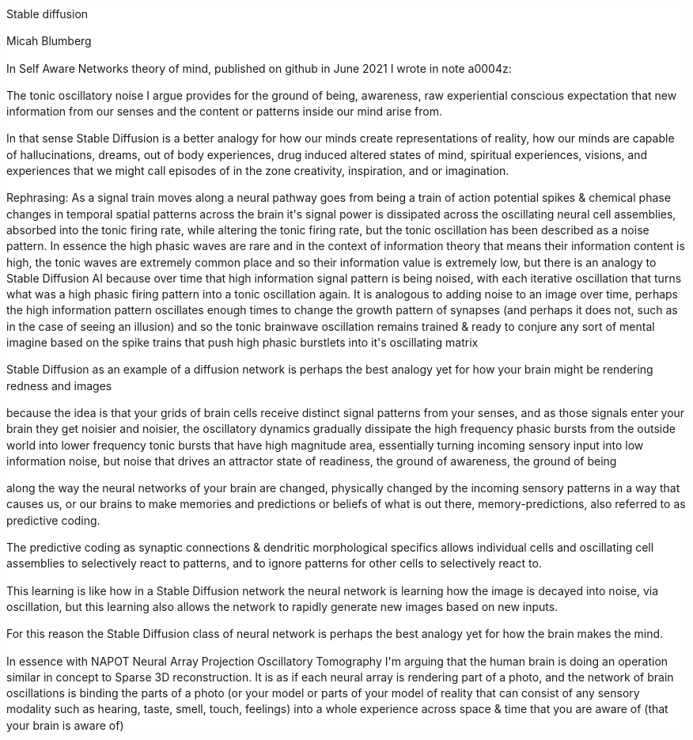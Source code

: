 Stable diffusion

 Micah Blumberg 

In Self Aware Networks theory of mind, published on github in June 2021 I wrote in note a0004z:

The tonic oscillatory noise I argue provides for the ground of being, awareness, raw experiential conscious expectation that new information from our senses and the content or patterns inside our mind arise from.

In that sense Stable Diffusion is a better analogy for how our minds create representations of reality, how our minds are capable of hallucinations, dreams, out of body experiences, drug induced altered states of mind, spiritual experiences, visions, and experiences that we might call episodes of in the zone creativity, inspiration, and or imagination.

Rephrasing:
As a signal train moves along a neural pathway goes from being a train of action potential spikes & chemical phase changes in temporal spatial patterns across the brain it's signal power is dissipated across the oscillating neural cell assemblies, absorbed into the tonic firing rate, while altering the tonic firing rate, but the tonic oscillation has been described as a noise pattern. In essence the high phasic waves are rare and in the context of information theory that means their information content is high, the tonic waves are extremely common place and so their information value is extremely low, but there is an analogy to Stable Diffusion AI because over time that high information signal pattern is being noised, with each iterative oscillation that turns what was a high phasic firing pattern into a tonic oscillation again. It is analogous to adding noise to an image over time, perhaps the high information pattern oscillates enough times to change the growth pattern of synapses (and perhaps it does not, such as in the case of seeing an illusion) and so the tonic brainwave oscillation remains trained & ready to conjure any sort of mental imagine based on the spike trains that push high phasic burstlets into it's oscillating matrix

Stable Diffusion as an example of a diffusion network is perhaps the best analogy yet for how your brain might be rendering redness and images

because the idea is that your grids of brain cells receive distinct signal patterns from your senses, and as those signals enter your brain they get noisier and noisier, the oscillatory dynamics gradually dissipate the high frequency phasic bursts from the outside world into lower frequency tonic bursts that have high magnitude area, essentially turning incoming sensory input into low information noise, but noise that drives an attractor state of readiness, the ground of awareness, the ground of being

along the way the neural networks of your brain are changed, physically changed by the incoming sensory patterns in a way that causes us, or our brains to make memories and predictions or beliefs of what is out there, memory-predictions, also referred to as predictive coding.

The predictive coding as synaptic connections & dendritic morphological specifics allows individual cells and oscillating cell assemblies to selectively react to patterns, and to ignore patterns for other cells to selectively react to.

This learning is like how in a Stable Diffusion network the neural network is learning how the image is decayed into noise, via oscillation, but this learning also allows the network to rapidly generate new images based on new inputs.

For this reason the Stable Diffusion class of neural network is perhaps the best analogy yet for how the brain makes the mind.

In essence with NAPOT Neural Array Projection Oscillatory Tomography I'm arguing that the human brain is doing an operation similar in concept to Sparse 3D reconstruction. It is as if each neural array is rendering part of a photo, and the network of brain oscillations is binding the parts of a photo (or your model or parts of your model of reality that can consist of any sensory modality such as hearing, taste, smell, touch, feelings) into a whole experience across space & time that you are aware of (that your brain is aware of)

